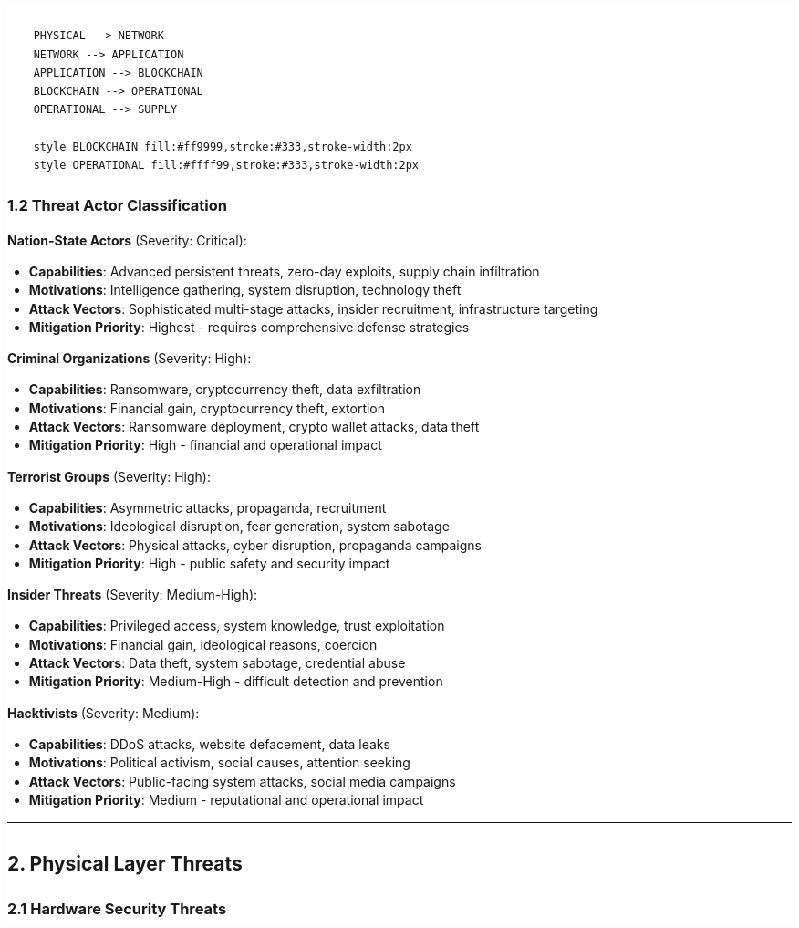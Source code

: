 ```mermaid

    PHYSICAL --> NETWORK
    NETWORK --> APPLICATION
    APPLICATION --> BLOCKCHAIN
    BLOCKCHAIN --> OPERATIONAL
    OPERATIONAL --> SUPPLY

    style BLOCKCHAIN fill:#ff9999,stroke:#333,stroke-width:2px
    style OPERATIONAL fill:#ffff99,stroke:#333,stroke-width:2px
```

### 1.2 Threat Actor Classification

**Nation-State Actors** (Severity: Critical):

- **Capabilities**: Advanced persistent threats, zero-day exploits, supply chain
  infiltration
- **Motivations**: Intelligence gathering, system disruption, technology theft
- **Attack Vectors**: Sophisticated multi-stage attacks, insider recruitment,
  infrastructure targeting
- **Mitigation Priority**: Highest - requires comprehensive defense strategies

**Criminal Organizations** (Severity: High):

- **Capabilities**: Ransomware, cryptocurrency theft, data exfiltration
- **Motivations**: Financial gain, cryptocurrency theft, extortion
- **Attack Vectors**: Ransomware deployment, crypto wallet attacks, data theft
- **Mitigation Priority**: High - financial and operational impact

**Terrorist Groups** (Severity: High):

- **Capabilities**: Asymmetric attacks, propaganda, recruitment
- **Motivations**: Ideological disruption, fear generation, system sabotage
- **Attack Vectors**: Physical attacks, cyber disruption, propaganda campaigns
- **Mitigation Priority**: High - public safety and security impact

**Insider Threats** (Severity: Medium-High):

- **Capabilities**: Privileged access, system knowledge, trust exploitation
- **Motivations**: Financial gain, ideological reasons, coercion
- **Attack Vectors**: Data theft, system sabotage, credential abuse
- **Mitigation Priority**: Medium-High - difficult detection and prevention

**Hacktivists** (Severity: Medium):

- **Capabilities**: DDoS attacks, website defacement, data leaks
- **Motivations**: Political activism, social causes, attention seeking
- **Attack Vectors**: Public-facing system attacks, social media campaigns
- **Mitigation Priority**: Medium - reputational and operational impact

---

## 2. Physical Layer Threats

### 2.1 Hardware Security Threats
